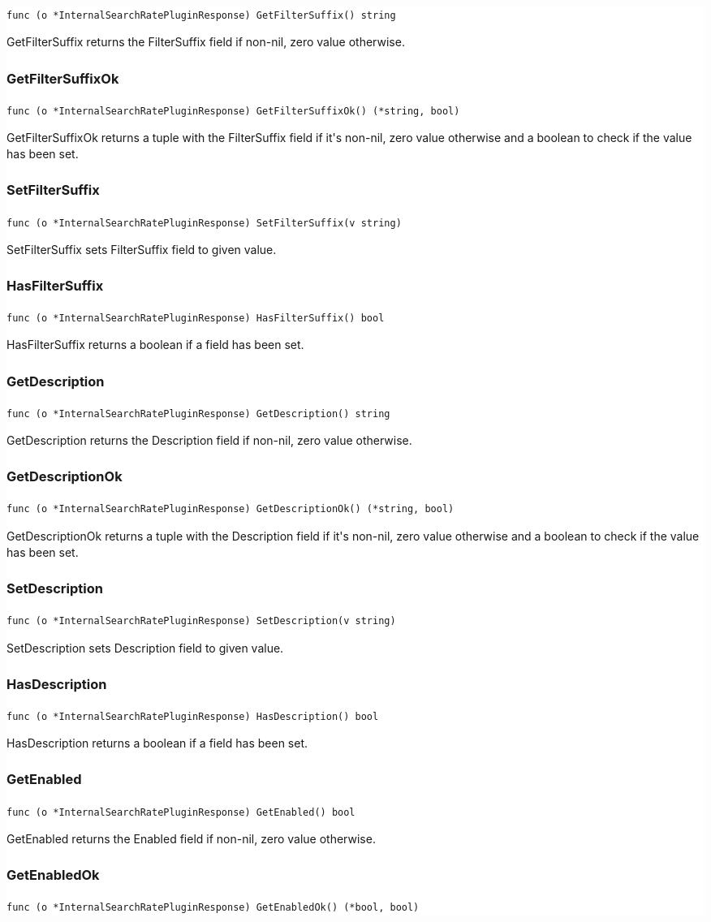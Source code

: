 `func (o *InternalSearchRatePluginResponse) GetFilterSuffix() string`

GetFilterSuffix returns the FilterSuffix field if non-nil, zero value otherwise.

### GetFilterSuffixOk

`func (o *InternalSearchRatePluginResponse) GetFilterSuffixOk() (*string, bool)`

GetFilterSuffixOk returns a tuple with the FilterSuffix field if it's non-nil, zero value otherwise
and a boolean to check if the value has been set.

### SetFilterSuffix

`func (o *InternalSearchRatePluginResponse) SetFilterSuffix(v string)`

SetFilterSuffix sets FilterSuffix field to given value.

### HasFilterSuffix

`func (o *InternalSearchRatePluginResponse) HasFilterSuffix() bool`

HasFilterSuffix returns a boolean if a field has been set.

### GetDescription

`func (o *InternalSearchRatePluginResponse) GetDescription() string`

GetDescription returns the Description field if non-nil, zero value otherwise.

### GetDescriptionOk

`func (o *InternalSearchRatePluginResponse) GetDescriptionOk() (*string, bool)`

GetDescriptionOk returns a tuple with the Description field if it's non-nil, zero value otherwise
and a boolean to check if the value has been set.

### SetDescription

`func (o *InternalSearchRatePluginResponse) SetDescription(v string)`

SetDescription sets Description field to given value.

### HasDescription

`func (o *InternalSearchRatePluginResponse) HasDescription() bool`

HasDescription returns a boolean if a field has been set.

### GetEnabled

`func (o *InternalSearchRatePluginResponse) GetEnabled() bool`

GetEnabled returns the Enabled field if non-nil, zero value otherwise.

### GetEnabledOk

`func (o *InternalSearchRatePluginResponse) GetEnabledOk() (*bool, bool)`
